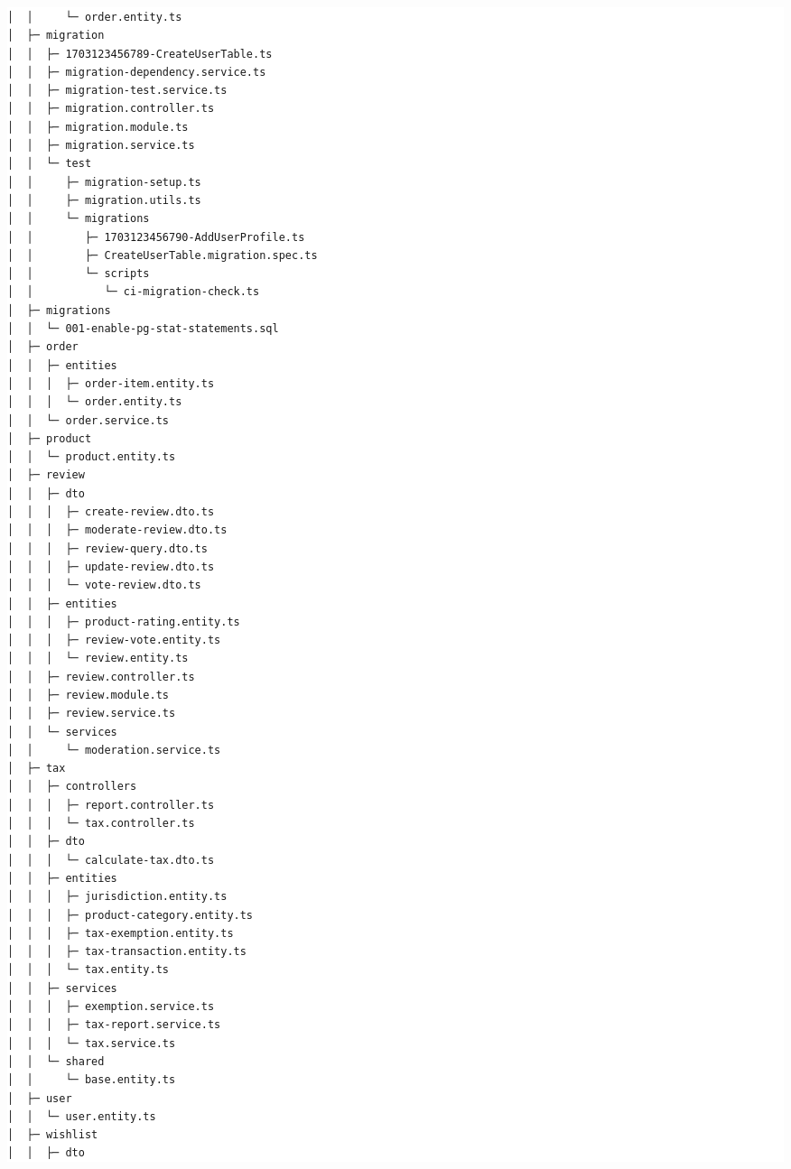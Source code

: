 ```
│  │     └─ order.entity.ts
│  ├─ migration
│  │  ├─ 1703123456789-CreateUserTable.ts
│  │  ├─ migration-dependency.service.ts
│  │  ├─ migration-test.service.ts
│  │  ├─ migration.controller.ts
│  │  ├─ migration.module.ts
│  │  ├─ migration.service.ts
│  │  └─ test
│  │     ├─ migration-setup.ts
│  │     ├─ migration.utils.ts
│  │     └─ migrations
│  │        ├─ 1703123456790-AddUserProfile.ts
│  │        ├─ CreateUserTable.migration.spec.ts
│  │        └─ scripts
│  │           └─ ci-migration-check.ts
│  ├─ migrations
│  │  └─ 001-enable-pg-stat-statements.sql
│  ├─ order
│  │  ├─ entities
│  │  │  ├─ order-item.entity.ts
│  │  │  └─ order.entity.ts
│  │  └─ order.service.ts
│  ├─ product
│  │  └─ product.entity.ts
│  ├─ review
│  │  ├─ dto
│  │  │  ├─ create-review.dto.ts
│  │  │  ├─ moderate-review.dto.ts
│  │  │  ├─ review-query.dto.ts
│  │  │  ├─ update-review.dto.ts
│  │  │  └─ vote-review.dto.ts
│  │  ├─ entities
│  │  │  ├─ product-rating.entity.ts
│  │  │  ├─ review-vote.entity.ts
│  │  │  └─ review.entity.ts
│  │  ├─ review.controller.ts
│  │  ├─ review.module.ts
│  │  ├─ review.service.ts
│  │  └─ services
│  │     └─ moderation.service.ts
│  ├─ tax
│  │  ├─ controllers
│  │  │  ├─ report.controller.ts
│  │  │  └─ tax.controller.ts
│  │  ├─ dto
│  │  │  └─ calculate-tax.dto.ts
│  │  ├─ entities
│  │  │  ├─ jurisdiction.entity.ts
│  │  │  ├─ product-category.entity.ts
│  │  │  ├─ tax-exemption.entity.ts
│  │  │  ├─ tax-transaction.entity.ts
│  │  │  └─ tax.entity.ts
│  │  ├─ services
│  │  │  ├─ exemption.service.ts
│  │  │  ├─ tax-report.service.ts
│  │  │  └─ tax.service.ts
│  │  └─ shared
│  │     └─ base.entity.ts
│  ├─ user
│  │  └─ user.entity.ts
│  ├─ wishlist
│  │  ├─ dto
```
